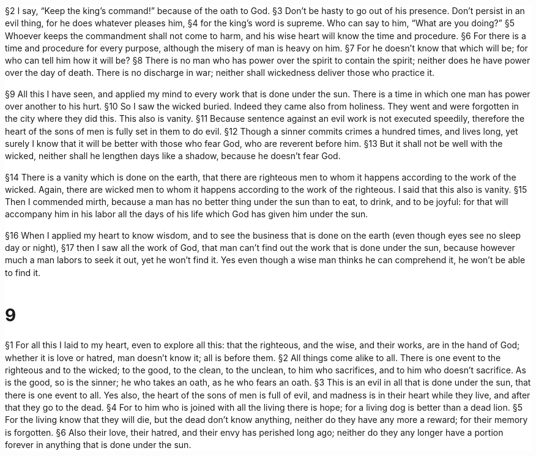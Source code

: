 §2 I say, “Keep the king’s command!” because of the oath to God. 
§3 Don’t be hasty to go out of his presence. Don’t persist in an evil thing, for he does whatever pleases him, 
§4 for the king’s word is supreme. Who can say to him, “What are you doing?” 
§5 Whoever keeps the commandment shall not come to harm, and his wise heart will know the time and procedure. 
§6 For there is a time and procedure for every purpose, although the misery of man is heavy on him. 
§7 For he doesn’t know that which will be; for who can tell him how it will be? 
§8 There is no man who has power over the spirit to contain the spirit; neither does he have power over the day of death. There is no discharge in war; neither shall wickedness deliver those who practice it. 

§9 All this I have seen, and applied my mind to every work that is done under the sun. There is a time in which one man has power over another to his hurt. 
§10 So I saw the wicked buried. Indeed they came also from holiness. They went and were forgotten in the city where they did this. This also is vanity. 
§11 Because sentence against an evil work is not executed speedily, therefore the heart of the sons of men is fully set in them to do evil. 
§12 Though a sinner commits crimes a hundred times, and lives long, yet surely I know that it will be better with those who fear God, who are reverent before him. 
§13 But it shall not be well with the wicked, neither shall he lengthen days like a shadow, because he doesn’t fear God. 

§14 There is a vanity which is done on the earth, that there are righteous men to whom it happens according to the work of the wicked. Again, there are wicked men to whom it happens according to the work of the righteous. I said that this also is vanity. 
§15 Then I commended mirth, because a man has no better thing under the sun than to eat, to drink, and to be joyful: for that will accompany him in his labor all the days of his life which God has given him under the sun. 

§16 When I applied my heart to know wisdom, and to see the business that is done on the earth (even though eyes see no sleep day or night), 
§17 then I saw all the work of God, that man can’t find out the work that is done under the sun, because however much a man labors to seek it out, yet he won’t find it. Yes even though a wise man thinks he can comprehend it, he won’t be able to find it. 

# 9 
§1 For all this I laid to my heart, even to explore all this: that the righteous, and the wise, and their works, are in the hand of God; whether it is love or hatred, man doesn’t know it; all is before them. 
§2 All things come alike to all. There is one event to the righteous and to the wicked; to the good, to the clean, to the unclean, to him who sacrifices, and to him who doesn’t sacrifice. As is the good, so is the sinner; he who takes an oath, as he who fears an oath. 
§3 This is an evil in all that is done under the sun, that there is one event to all. Yes also, the heart of the sons of men is full of evil, and madness is in their heart while they live, and after that they go to the dead. 
§4 For to him who is joined with all the living there is hope; for a living dog is better than a dead lion. 
§5 For the living know that they will die, but the dead don’t know anything, neither do they have any more a reward; for their memory is forgotten. 
§6 Also their love, their hatred, and their envy has perished long ago; neither do they any longer have a portion forever in anything that is done under the sun. 
